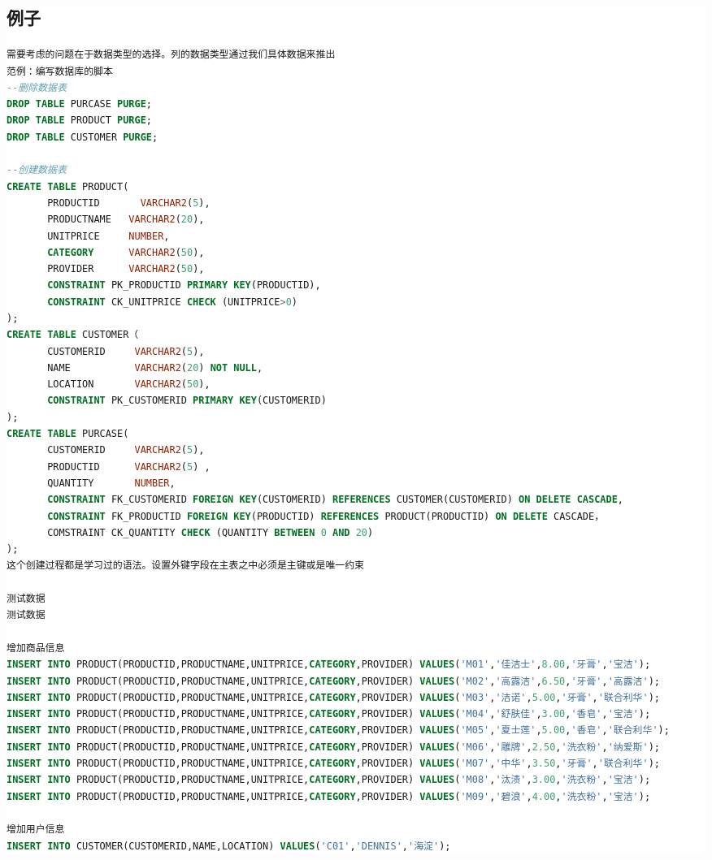 ## 例子

```sql
需要考虑的问题在于数据类型的选择。列的数据类型通过我们具体数据来推出
范例：编写数据库的脚本
--删除数据表
DROP TABLE PURCASE PURGE;
DROP TABLE PRODUCT PURGE;
DROP TABLE CUSTOMER PURGE;

--创建数据表
CREATE TABLE PRODUCT(
       PRODUCTID       VARCHAR2(5),
       PRODUCTNAME   VARCHAR2(20),
       UNITPRICE     NUMBER,
       CATEGORY      VARCHAR2(50),
       PROVIDER      VARCHAR2(50),
       CONSTRAINT PK_PRODUCTID PRIMARY KEY(PRODUCTID),
       CONSTRAINT CK_UNITPRICE CHECK (UNITPRICE>0)
);
CREATE TABLE CUSTOMER（
       CUSTOMERID     VARCHAR2(5),
       NAME           VARCHAR2(20) NOT NULL,
       LOCATION       VARCHAR2(50),
       CONSTRAINT PK_CUSTOMERID PRIMARY KEY(CUSTOMERID)
);
CREATE TABLE PURCASE(
       CUSTOMERID     VARCHAR2(5),
       PRODUCTID      VARCHAR2(5) ,  
       QUANTITY       NUMBER,
       CONSTRAINT FK_CUSTOMERID FOREIGN KEY(CUSTOMERID) REFERENCES CUSTOMER(CUSTOMERID) ON DELETE CASCADE,
       CONSTRAINT FK_PRODUCTID FOREIGN KEY(PRODUCTID) REFERENCES PRODUCT(PRODUCTID) ON DELETE CASCADE，
       COMSTRAINT CK_QUANTITY CHECK (QUANTITY BETWEEN 0 AND 20)
);
这个创建过程都是学习过的语法。设置外键字段在主表之中必须是主键或是唯一约束

测试数据
测试数据

增加商品信息
INSERT INTO PRODUCT(PRODUCTID,PRODUCTNAME,UNITPRICE,CATEGORY,PROVIDER) VALUES('M01','佳洁士',8.00,'牙膏','宝洁');
INSERT INTO PRODUCT(PRODUCTID,PRODUCTNAME,UNITPRICE,CATEGORY,PROVIDER) VALUES('M02','高露洁',6.50,'牙膏','高露洁');
INSERT INTO PRODUCT(PRODUCTID,PRODUCTNAME,UNITPRICE,CATEGORY,PROVIDER) VALUES('M03','洁诺',5.00,'牙膏','联合利华');
INSERT INTO PRODUCT(PRODUCTID,PRODUCTNAME,UNITPRICE,CATEGORY,PROVIDER) VALUES('M04','舒肤佳',3.00,'香皂','宝洁');
INSERT INTO PRODUCT(PRODUCTID,PRODUCTNAME,UNITPRICE,CATEGORY,PROVIDER) VALUES('M05','夏士莲',5.00,'香皂','联合利华');
INSERT INTO PRODUCT(PRODUCTID,PRODUCTNAME,UNITPRICE,CATEGORY,PROVIDER) VALUES('M06','雕牌',2.50,'洗衣粉','纳爱斯');
INSERT INTO PRODUCT(PRODUCTID,PRODUCTNAME,UNITPRICE,CATEGORY,PROVIDER) VALUES('M07','中华',3.50,'牙膏','联合利华');
INSERT INTO PRODUCT(PRODUCTID,PRODUCTNAME,UNITPRICE,CATEGORY,PROVIDER) VALUES('M08','汰渍',3.00,'洗衣粉','宝洁');
INSERT INTO PRODUCT(PRODUCTID,PRODUCTNAME,UNITPRICE,CATEGORY,PROVIDER) VALUES('M09','碧浪',4.00,'洗衣粉','宝洁');

增加用户信息
INSERT INTO CUSTOMER(CUSTOMERID,NAME,LOCATION) VALUES('C01','DENNIS','海淀');
```